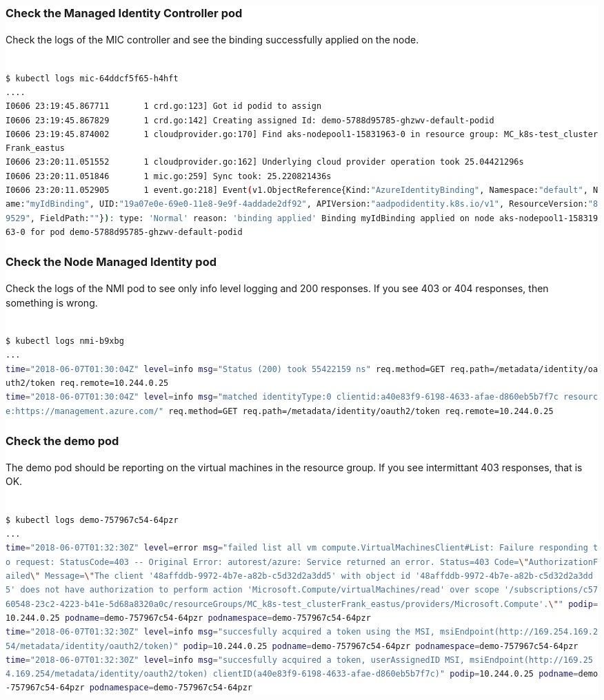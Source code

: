### Check the Managed Identity Controller pod

Check the logs of the MIC controller and see the binding successfully applied on the node.

```sh

$ kubectl logs mic-64ddcf5f65-h4hft
....
I0606 23:19:45.867711       1 crd.go:123] Got id podid to assign
I0606 23:19:45.867829       1 crd.go:142] Creating assigned Id: demo-5788d95785-ghzwv-default-podid
I0606 23:19:45.874002       1 cloudprovider.go:170] Find aks-nodepool1-15831963-0 in resource group: MC_k8s-test_clusterFrank_eastus
I0606 23:20:11.051552       1 cloudprovider.go:162] Underlying cloud provider operation took 25.04421296s
I0606 23:20:11.051846       1 mic.go:259] Sync took: 25.220821436s
I0606 23:20:11.052905       1 event.go:218] Event(v1.ObjectReference{Kind:"AzureIdentityBinding", Namespace:"default", Name:"myIdBinding", UID:"19a07e0e-69e0-11e8-9e9f-4addade2df92", APIVersion:"aadpodidentity.k8s.io/v1", ResourceVersion:"89529", FieldPath:""}): type: 'Normal' reason: 'binding applied' Binding myIdBinding applied on node aks-nodepool1-15831963-0 for pod demo-5788d95785-ghzwv-default-podid

```

### Check the Node Managed Identity pod

Check the logs of the NMI pod to see only info level logging and 200 responses. If you see 403 or 404 responses, then something is wrong.

```sh

$ kubectl logs nmi-b9xbg
...
time="2018-06-07T01:30:04Z" level=info msg="Status (200) took 55422159 ns" req.method=GET req.path=/metadata/identity/oauth2/token req.remote=10.244.0.25
time="2018-06-07T01:30:04Z" level=info msg="matched identityType:0 clientid:a40e83f9-6198-4633-afae-d860eb5b7f7c resource:https://management.azure.com/" req.method=GET req.path=/metadata/identity/oauth2/token req.remote=10.244.0.25

```

### Check the demo pod

The demo pod should be reporting on the virtual machines in the resource group. If you see intermittant 403 responses, that is OK.

```sh

$ kubectl logs demo-757967c54-64pzr
...
time="2018-06-07T01:32:30Z" level=error msg="failed list all vm compute.VirtualMachinesClient#List: Failure responding to request: StatusCode=403 -- Original Error: autorest/azure: Service returned an error. Status=403 Code=\"AuthorizationFailed\" Message=\"The client '48affddb-9972-4b7e-a82b-c5d32d2a3dd5' with object id '48affddb-9972-4b7e-a82b-c5d32d2a3dd5' does not have authorization to perform action 'Microsoft.Compute/virtualMachines/read' over scope '/subscriptions/c5760548-23c2-4223-b41e-5d68a8320a0c/resourceGroups/MC_k8s-test_clusterFrank_eastus/providers/Microsoft.Compute'.\"" podip=10.244.0.25 podname=demo-757967c54-64pzr podnamespace=demo-757967c54-64pzr
time="2018-06-07T01:32:30Z" level=info msg="succesfully acquired a token using the MSI, msiEndpoint(http://169.254.169.254/metadata/identity/oauth2/token)" podip=10.244.0.25 podname=demo-757967c54-64pzr podnamespace=demo-757967c54-64pzr
time="2018-06-07T01:32:30Z" level=info msg="succesfully acquired a token, userAssignedID MSI, msiEndpoint(http://169.254.169.254/metadata/identity/oauth2/token) clientID(a40e83f9-6198-4633-afae-d860eb5b7f7c)" podip=10.244.0.25 podname=demo-757967c54-64pzr podnamespace=demo-757967c54-64pzr
```